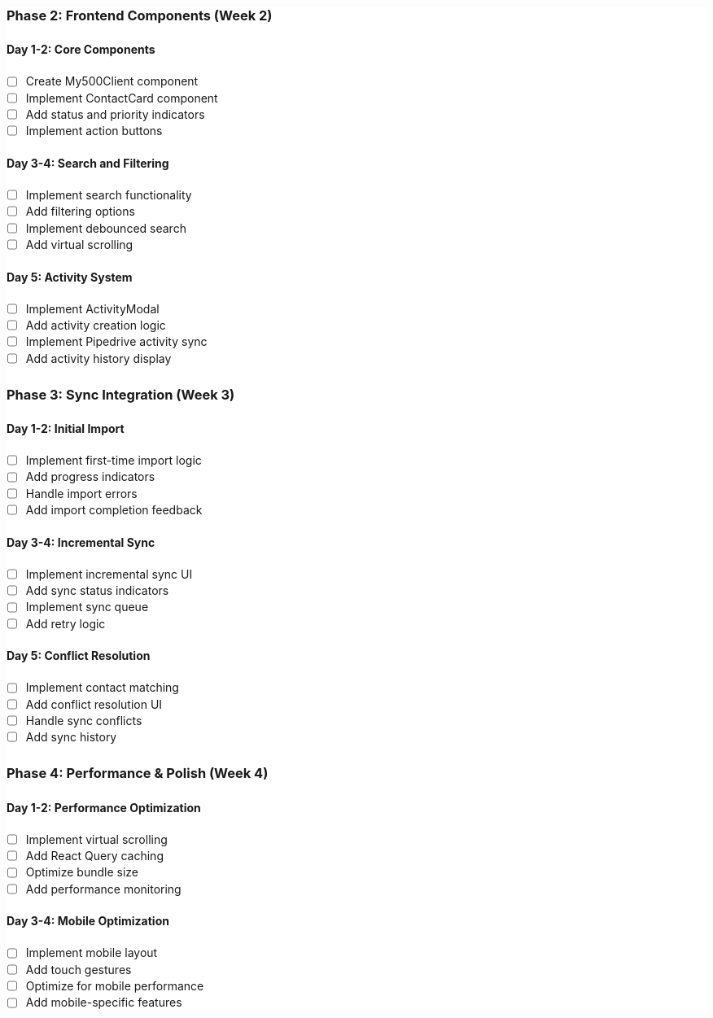 ### Phase 2: Frontend Components (Week 2)

#### Day 1-2: Core Components
- [ ] Create My500Client component
- [ ] Implement ContactCard component
- [ ] Add status and priority indicators
- [ ] Implement action buttons

#### Day 3-4: Search and Filtering
- [ ] Implement search functionality
- [ ] Add filtering options
- [ ] Implement debounced search
- [ ] Add virtual scrolling

#### Day 5: Activity System
- [ ] Implement ActivityModal
- [ ] Add activity creation logic
- [ ] Implement Pipedrive activity sync
- [ ] Add activity history display

### Phase 3: Sync Integration (Week 3)

#### Day 1-2: Initial Import
- [ ] Implement first-time import logic
- [ ] Add progress indicators
- [ ] Handle import errors
- [ ] Add import completion feedback

#### Day 3-4: Incremental Sync
- [ ] Implement incremental sync UI
- [ ] Add sync status indicators
- [ ] Implement sync queue
- [ ] Add retry logic

#### Day 5: Conflict Resolution
- [ ] Implement contact matching
- [ ] Add conflict resolution UI
- [ ] Handle sync conflicts
- [ ] Add sync history

### Phase 4: Performance & Polish (Week 4)

#### Day 1-2: Performance Optimization
- [ ] Implement virtual scrolling
- [ ] Add React Query caching
- [ ] Optimize bundle size
- [ ] Add performance monitoring

#### Day 3-4: Mobile Optimization
- [ ] Implement mobile layout
- [ ] Add touch gestures
- [ ] Optimize for mobile performance
- [ ] Add mobile-specific features
